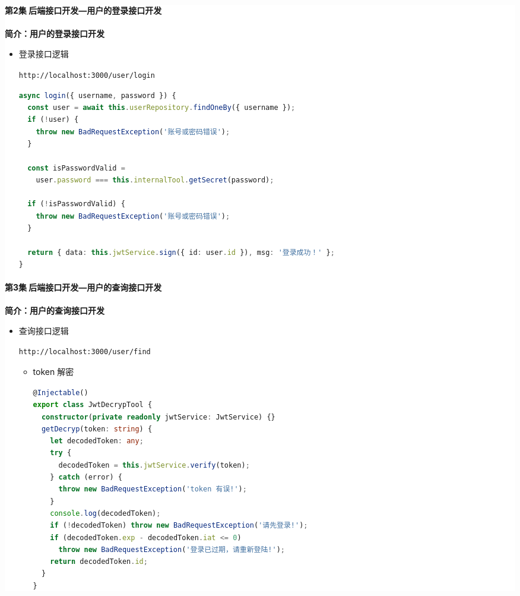 
  

#### 第2集 后端接口开发—用户的登录接口开发

**简介：用户的登录接口开发**

- 登录接口逻辑

  ```
  http://localhost:3000/user/login
  ```

  ```ts
  async login({ username, password }) {
    const user = await this.userRepository.findOneBy({ username });
    if (!user) {
      throw new BadRequestException('账号或密码错误');
    }
  
    const isPasswordValid =
      user.password === this.internalTool.getSecret(password);
  
    if (!isPasswordValid) {
      throw new BadRequestException('账号或密码错误');
    }
  
    return { data: this.jwtService.sign({ id: user.id }), msg: '登录成功！' };
  }
  ```

  



#### 第3集 后端接口开发—用户的查询接口开发

**简介：用户的查询接口开发**

- 查询接口逻辑

  ```
  http://localhost:3000/user/find
  ```

  - token 解密

    ```ts
    @Injectable()
    export class JwtDecrypTool {
      constructor(private readonly jwtService: JwtService) {}
      getDecryp(token: string) {
        let decodedToken: any;
        try {
          decodedToken = this.jwtService.verify(token);
        } catch (error) {
          throw new BadRequestException('token 有误!');
        }
        console.log(decodedToken);
        if (!decodedToken) throw new BadRequestException('请先登录!');
        if (decodedToken.exp - decodedToken.iat <= 0)
          throw new BadRequestException('登录已过期，请重新登陆!');
        return decodedToken.id;
      }
    }
    ```
